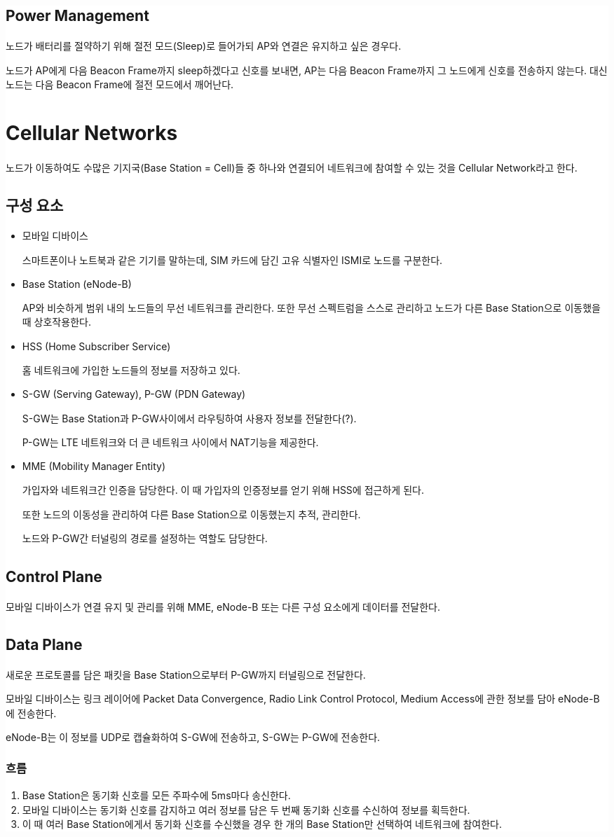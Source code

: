 ## Power Management

노드가 배터리를 절약하기 위해 절전 모드(Sleep)로 들어가되 AP와 연결은 유지하고 싶은 경우다.

노드가 AP에게 다음 Beacon Frame까지 sleep하겠다고 신호를 보내면, AP는 다음 Beacon Frame까지 그 노드에게 신호를 전송하지 않는다. 대신 노드는 다음 Beacon Frame에 절전 모드에서 깨어난다. 

# Cellular Networks

노드가 이동하여도 수많은 기지국(Base Station = Cell)들 중 하나와 연결되어 네트워크에 참여할 수 있는 것을 Cellular Network라고 한다. 

## 구성 요소

- 모바일 디바이스

  스마트폰이나 노트북과 같은 기기를 말하는데, SIM 카드에 담긴 고유 식별자인 ISMI로 노드를 구분한다.

- Base Station (eNode-B)

  AP와 비슷하게 범위 내의 노드들의 무선 네트워크를 관리한다. 또한 무선 스펙트럼을 스스로 관리하고 노드가 다른 Base Station으로 이동했을 때 상호작용한다.

- HSS (Home Subscriber Service)

  홈 네트워크에 가입한 노드들의 정보를 저장하고 있다.

- S-GW (Serving Gateway), P-GW (PDN Gateway)

  S-GW는 Base Station과 P-GW사이에서 라우팅하여 사용자 정보를 전달한다(?).

  P-GW는 LTE 네트워크와 더 큰 네트워크 사이에서 NAT기능을 제공한다.

- MME (Mobility Manager Entity)

  가입자와 네트워크간 인증을 담당한다. 이 때 가입자의 인증정보를 얻기 위해 HSS에 접근하게 된다.

  또한 노드의 이동성을 관리하여 다른 Base Station으로 이동했는지 추적, 관리한다.

  노드와 P-GW간 터널링의 경로를 설정하는 역할도 담당한다.

## Control Plane

모바일 디바이스가 연결 유지 및 관리를 위해 MME, eNode-B 또는 다른 구성 요소에게 데이터를 전달한다. 

## Data Plane 

새로운 프로토콜를 담은 패킷을 Base Station으로부터 P-GW까지 터널링으로 전달한다.

모바일 디바이스는 링크 레이어에 Packet Data Convergence, Radio Link Control Protocol, Medium Access에 관한 정보를 담아 eNode-B에 전송한다.

eNode-B는 이 정보를 UDP로 캡슐화하여 S-GW에 전송하고, S-GW는 P-GW에 전송한다.

### 흐름

1. Base Station은 동기화 신호를 모든 주파수에 5ms마다 송신한다.
2. 모바일 디바이스는 동기화 신호를 감지하고 여러 정보를 담은 두 번째 동기화 신호를 수신하여 정보를 획득한다.
3. 이 때 여러 Base Station에게서 동기화 신호를 수신했을 경우 한 개의 Base Station만 선택하여 네트워크에 참여한다.
